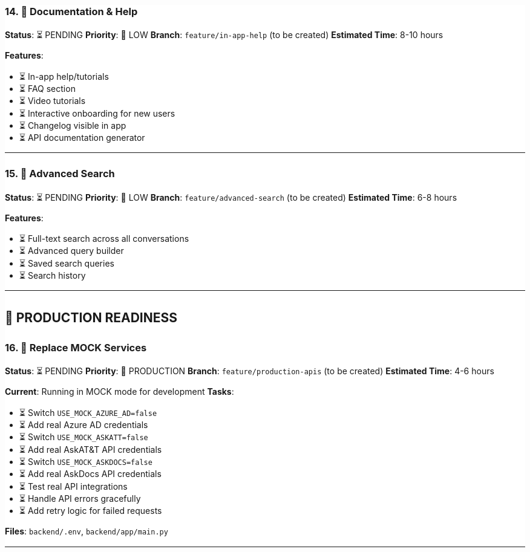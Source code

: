 
### 14. 📖 Documentation & Help
**Status**: ⏳ PENDING
**Priority**: 🎨 LOW
**Branch**: `feature/in-app-help` (to be created)
**Estimated Time**: 8-10 hours

**Features**:
- ⏳ In-app help/tutorials
- ⏳ FAQ section
- ⏳ Video tutorials
- ⏳ Interactive onboarding for new users
- ⏳ Changelog visible in app
- ⏳ API documentation generator

---

### 15. 🔎 Advanced Search
**Status**: ⏳ PENDING
**Priority**: 🎨 LOW
**Branch**: `feature/advanced-search` (to be created)
**Estimated Time**: 6-8 hours

**Features**:
- ⏳ Full-text search across all conversations
- ⏳ Advanced query builder
- ⏳ Saved search queries
- ⏳ Search history

---

## 🔐 PRODUCTION READINESS

### 16. 🔌 Replace MOCK Services
**Status**: ⏳ PENDING
**Priority**: 🔐 PRODUCTION
**Branch**: `feature/production-apis` (to be created)
**Estimated Time**: 4-6 hours

**Current**: Running in MOCK mode for development
**Tasks**:
- ⏳ Switch `USE_MOCK_AZURE_AD=false`
- ⏳ Add real Azure AD credentials
- ⏳ Switch `USE_MOCK_ASKATT=false`
- ⏳ Add real AskAT&T API credentials
- ⏳ Switch `USE_MOCK_ASKDOCS=false`
- ⏳ Add real AskDocs API credentials
- ⏳ Test real API integrations
- ⏳ Handle API errors gracefully
- ⏳ Add retry logic for failed requests

**Files**: `backend/.env`, `backend/app/main.py`

---